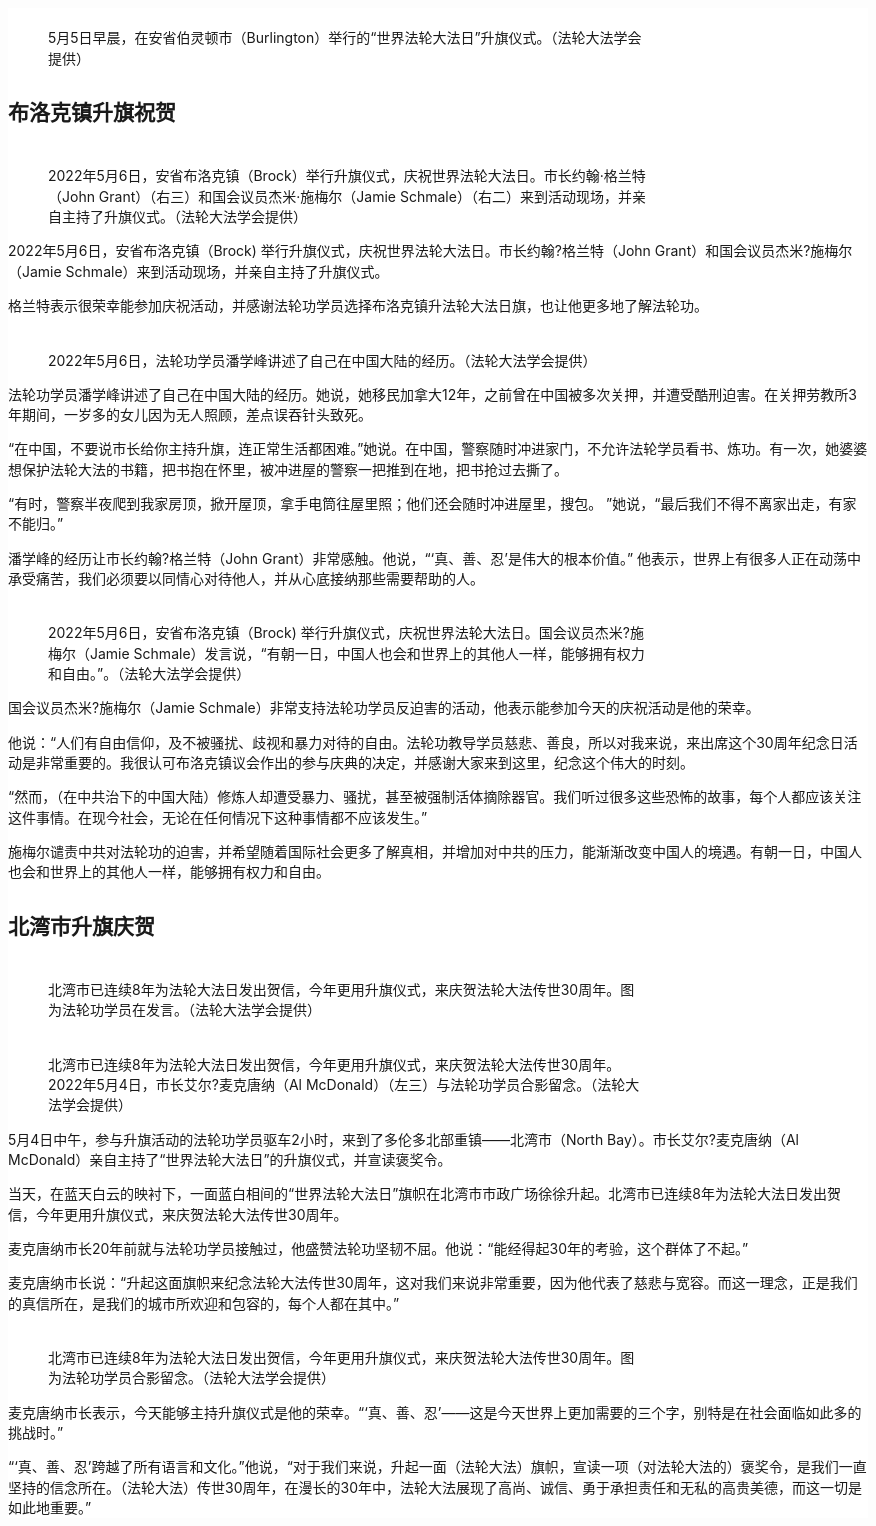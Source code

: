 <figure id="attachment_13729186" aria-describedby="caption-attachment-13729186" style="width: 600px" class="wp-caption aligncenter"><a target="_blank" href="https://i.epochtimes.com/assets/uploads/2022/05/id13729186-IMG_1690.jpg"><img class="size-large wp-image-13729186" src="https://i.epochtimes.com/assets/uploads/2022/05/id13729186-IMG_1690-600x450.jpg" alt="" width="600" b="450" /></a><figcaption id="caption-attachment-13729186" class="wp-caption-text">5月5日早晨，在安省伯灵顿市（Burlington）举行的“世界法轮大法日”升旗仪式。（法轮大法学会提供）</figcaption></figure>
<h2>布洛克镇升旗祝贺</h2>
<figure id="attachment_13729237" aria-describedby="caption-attachment-13729237" style="width: 600px" class="wp-caption aligncenter"><a target="_blank" href="https://i.epochtimes.com/assets/uploads/2022/05/id13729237-Brock-3.jpg"><img class="size-large wp-image-13729237" src="https://i.epochtimes.com/assets/uploads/2022/05/id13729237-Brock-3-600x400.jpg" alt="" width="600" b="400" /></a><figcaption id="caption-attachment-13729237" class="wp-caption-text">2022年5月6日，安省布洛克镇（Brock）举行升旗仪式，庆祝世界法轮大法日。市长约翰·格兰特（John Grant）（右三）和国会议员杰米·施梅尔（Jamie Schmale）（右二）来到活动现场，并亲自主持了升旗仪式。（法轮大法学会提供）</figcaption></figure>
<p>2022年5月6日，安省布洛克镇（Brock) 举行升旗仪式，庆祝世界法轮大法日。市长约翰?格兰特（John Grant）和国会议员杰米?施梅尔（Jamie Schmale）来到活动现场，并亲自主持了升旗仪式。</p>
<p>格兰特表示很荣幸能参加庆祝活动，并感谢法轮功学员选择布洛克镇升法轮大法日旗，也让他更多地了解法轮功。</p>
<figure id="attachment_13729253" aria-describedby="caption-attachment-13729253" style="width: 600px" class="wp-caption aligncenter"><a target="_blank" href="https://i.epochtimes.com/assets/uploads/2022/05/id13729253-Brock-2.jpg"><img class="size-large wp-image-13729253" src="https://i.epochtimes.com/assets/uploads/2022/05/id13729253-Brock-2-600x400.jpg" alt="" width="600" b="400" /></a><figcaption id="caption-attachment-13729253" class="wp-caption-text">2022年5月6日，法轮功学员潘学峰讲述了自己在中国大陆的经历。（法轮大法学会提供）</figcaption></figure>
<p>法轮功学员潘学峰讲述了自己在中国大陆的经历。她说，她移民加拿大12年，之前曾在中国被多次关押，并遭受酷刑迫害。在关押劳教所3年期间，一岁多的女儿因为无人照顾，差点误吞针头致死。</p>
<p>“在中国，不要说市长给你主持升旗，连正常生活都困难。”她说。在中国，警察随时冲进家门，不允许法轮学员看书、炼功。有一次，她婆婆想保护法轮大法的书籍，把书抱在怀里，被冲进屋的警察一把推到在地，把书抢过去撕了。</p>
<p>“有时，警察半夜爬到我家房顶，掀开屋顶，拿手电筒往屋里照；他们还会随时冲进屋里，搜包。 ”她说，“最后我们不得不离家出走，有家不能归。”</p>
<p>潘学峰的经历让市长约翰?格兰特（John Grant）非常感触。他说，“‘真、善、忍’是伟大的根本价值。” 他表示，世界上有很多人正在动荡中承受痛苦，我们必须要以同情心对待他人，并从心底接纳那些需要帮助的人。</p>
<figure id="attachment_13729213" aria-describedby="caption-attachment-13729213" style="width: 600px" class="wp-caption aligncenter"><a target="_blank" href="https://i.epochtimes.com/assets/uploads/2022/05/id13729213-Brock-1.jpg"><img class="size-large wp-image-13729213" src="https://i.epochtimes.com/assets/uploads/2022/05/id13729213-Brock-1-600x400.jpg" alt="" width="600" b="400" /></a><figcaption id="caption-attachment-13729213" class="wp-caption-text">2022年5月6日，安省布洛克镇（Brock) 举行升旗仪式，庆祝世界法轮大法日。国会议员杰米?施梅尔（Jamie Schmale）发言说，“有朝一日，中国人也会和世界上的其他人一样，能够拥有权力和自由。”。（法轮大法学会提供）</figcaption></figure>
<p>国会议员杰米?施梅尔（Jamie Schmale）非常支持法轮功学员反迫害的活动，他表示能参加今天的庆祝活动是他的荣幸。</p>
<p>他说：“人们有自由信仰，及不被骚扰、歧视和暴力对待的自由。法轮功教导学员慈悲、善良，所以对我来说，来出席这个30周年纪念日活动是非常重要的。我很认可布洛克镇议会作出的参与庆典的决定，并感谢大家来到这里，纪念这个伟大的时刻。</p>
<p>“然而，（在中共治下的中国大陆）修炼人却遭受暴力、骚扰，甚至被强制活体摘除器官。我们听过很多这些恐怖的故事，每个人都应该关注这件事情。在现今社会，无论在任何情况下这种事情都不应该发生。”</p>
<p>施梅尔谴责中共对法轮功的迫害，并希望随着国际社会更多了解真相，并增加对中共的压力，能渐渐改变中国人的境遇。有朝一日，中国人也会和世界上的其他人一样，能够拥有权力和自由。</p>
<h2>北湾市升旗庆贺</h2>
<figure id="attachment_13729632" aria-describedby="caption-attachment-13729632" style="width: 600px" class="wp-caption aligncenter"><a target="_blank" href="https://i.epochtimes.com/assets/uploads/2022/05/id13729632-IMG_7133.jpg"><img class="size-large wp-image-13729632" src="https://i.epochtimes.com/assets/uploads/2022/05/id13729632-IMG_7133-600x400.jpg" alt="" width="600" b="400" /></a><figcaption id="caption-attachment-13729632" class="wp-caption-text">北湾市已连续8年为法轮大法日发出贺信，今年更用升旗仪式，来庆贺法轮大法传世30周年。图为法轮功学员在发言。（法轮大法学会提供）</figcaption></figure>
<figure id="attachment_13729207" aria-describedby="caption-attachment-13729207" style="width: 600px" class="wp-caption aligncenter"><a target="_blank" href="https://i.epochtimes.com/assets/uploads/2022/05/id13729207-IMG_7215.jpg"><img class="size-large wp-image-13729207" src="https://i.epochtimes.com/assets/uploads/2022/05/id13729207-IMG_7215-600x400.jpg" alt="" width="600" b="400" /></a><figcaption id="caption-attachment-13729207" class="wp-caption-text">北湾市已连续8年为法轮大法日发出贺信，今年更用升旗仪式，来庆贺法轮大法传世30周年。2022年5月4日，市长艾尔?麦克唐纳（Al McDonald）（左三）与法轮功学员合影留念。（法轮大法学会提供）</figcaption></figure>
<p>5月4日中午，参与升旗活动的法轮功学员驱车2小时，来到了多伦多北部重镇——北湾市（North Bay）。市长艾尔?麦克唐纳（Al McDonald）亲自主持了“世界法轮大法日”的升旗仪式，并宣读褒奖令。</p>
<p>当天，在蓝天白云的映衬下，一面蓝白相间的“世界法轮大法日”旗帜在北湾市市政广场徐徐升起。北湾市已连续8年为法轮大法日发出贺信，今年更用升旗仪式，来庆贺法轮大法传世30周年。</p>
<p>麦克唐纳市长20年前就与法轮功学员接触过，他盛赞法轮功坚韧不屈。他说：“能经得起30年的考验，这个群体了不起。”</p>
<p>麦克唐纳市长说：“升起这面旗帜来纪念法轮大法传世30周年，这对我们来说非常重要，因为他代表了慈悲与宽容。而这一理念，正是我们的真信所在，是我们的城市所欢迎和包容的，每个人都在其中。”</p>
<figure id="attachment_13729635" aria-describedby="caption-attachment-13729635" style="width: 600px" class="wp-caption aligncenter"><a target="_blank" href="https://i.epochtimes.com/assets/uploads/2022/05/id13729635-XE3S3703.jpg"><img class="size-large wp-image-13729635" src="https://i.epochtimes.com/assets/uploads/2022/05/id13729635-XE3S3703-600x400.jpg" alt="" width="600" b="400" /></a><figcaption id="caption-attachment-13729635" class="wp-caption-text">北湾市已连续8年为法轮大法日发出贺信，今年更用升旗仪式，来庆贺法轮大法传世30周年。图为法轮功学员合影留念。（法轮大法学会提供）</figcaption></figure>
<p>麦克唐纳市长表示，今天能够主持升旗仪式是他的荣幸。“‘真、善、忍’——这是今天世界上更加需要的三个字，别特是在社会面临如此多的挑战时。”</p>
<p>“‘真、善、忍’跨越了所有语言和文化。”他说，“对于我们来说，升起一面（法轮大法）旗帜，宣读一项（对法轮大法的）褒奖令，是我们一直坚持的信念所在。（法轮大法）传世30周年，在漫长的30年中，法轮大法展现了高尚、诚信、勇于承担责任和无私的高贵美德，而这一切是如此地重要。”</p>